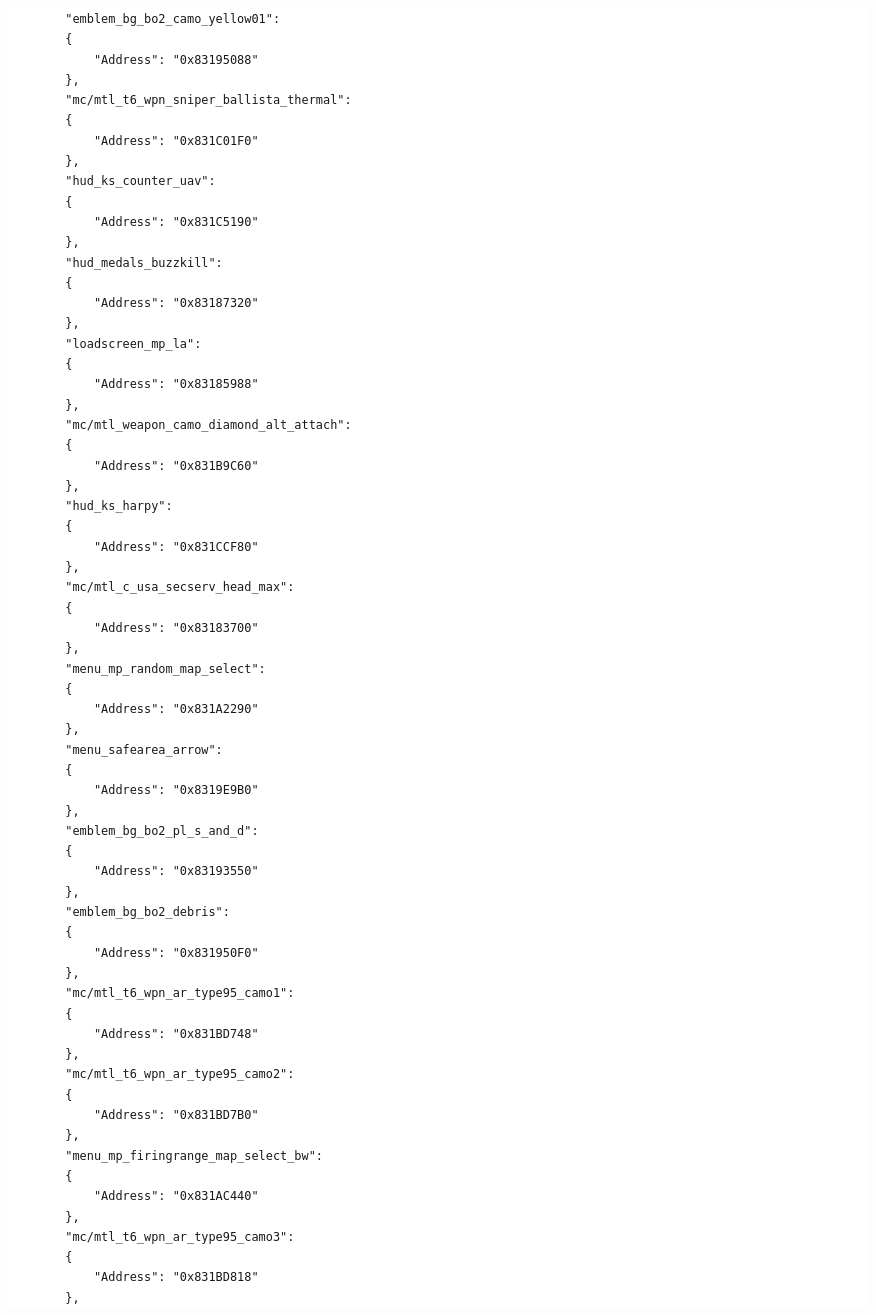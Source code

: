 			"emblem_bg_bo2_camo_yellow01":
			{
				"Address": "0x83195088"
			},
			"mc/mtl_t6_wpn_sniper_ballista_thermal":
			{
				"Address": "0x831C01F0"
			},
			"hud_ks_counter_uav":
			{
				"Address": "0x831C5190"
			},
			"hud_medals_buzzkill":
			{
				"Address": "0x83187320"
			},
			"loadscreen_mp_la":
			{
				"Address": "0x83185988"
			},
			"mc/mtl_weapon_camo_diamond_alt_attach":
			{
				"Address": "0x831B9C60"
			},
			"hud_ks_harpy":
			{
				"Address": "0x831CCF80"
			},
			"mc/mtl_c_usa_secserv_head_max":
			{
				"Address": "0x83183700"
			},
			"menu_mp_random_map_select":
			{
				"Address": "0x831A2290"
			},
			"menu_safearea_arrow":
			{
				"Address": "0x8319E9B0"
			},
			"emblem_bg_bo2_pl_s_and_d":
			{
				"Address": "0x83193550"
			},
			"emblem_bg_bo2_debris":
			{
				"Address": "0x831950F0"
			},
			"mc/mtl_t6_wpn_ar_type95_camo1":
			{
				"Address": "0x831BD748"
			},
			"mc/mtl_t6_wpn_ar_type95_camo2":
			{
				"Address": "0x831BD7B0"
			},
			"menu_mp_firingrange_map_select_bw":
			{
				"Address": "0x831AC440"
			},
			"mc/mtl_t6_wpn_ar_type95_camo3":
			{
				"Address": "0x831BD818"
			},